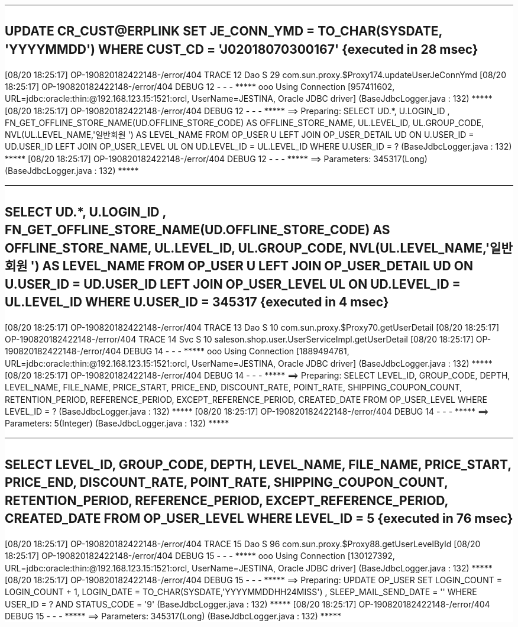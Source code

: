 ------------------------------------------------------------------------------------------------
UPDATE CR_CUST@ERPLINK SET JE_CONN_YMD = TO_CHAR(SYSDATE, 'YYYYMMDD') WHERE CUST_CD = 'J02018070300167' 
 {executed in 28 msec}
------------------------------------------------------------------------------------------------
[08/20 18:25:17] OP-190820182422148-/error/404	TRACE	12	Dao	S	29	com.sun.proxy.$Proxy174.updateUserJeConnYmd
[08/20 18:25:17] OP-190820182422148-/error/404	DEBUG	12	-	-	-	***** ooo Using Connection [957411602, URL=jdbc:oracle:thin:@192.168.123.15:1521:orcl, UserName=JESTINA, Oracle JDBC driver] (BaseJdbcLogger.java : 132) *****
[08/20 18:25:17] OP-190820182422148-/error/404	DEBUG	12	-	-	-	***** ==>  Preparing: SELECT UD.*, U.LOGIN_ID , FN_GET_OFFLINE_STORE_NAME(UD.OFFLINE_STORE_CODE) AS OFFLINE_STORE_NAME, UL.LEVEL_ID, UL.GROUP_CODE, NVL(UL.LEVEL_NAME,'일반회원 ') AS LEVEL_NAME FROM OP_USER U LEFT JOIN OP_USER_DETAIL UD ON U.USER_ID = UD.USER_ID LEFT JOIN OP_USER_LEVEL UL ON UD.LEVEL_ID = UL.LEVEL_ID WHERE U.USER_ID = ?  (BaseJdbcLogger.java : 132) *****
[08/20 18:25:17] OP-190820182422148-/error/404	DEBUG	12	-	-	-	***** ==> Parameters: 345317(Long) (BaseJdbcLogger.java : 132) *****

------------------------------------------------------------------------------------------------
SELECT UD.*, U.LOGIN_ID , FN_GET_OFFLINE_STORE_NAME(UD.OFFLINE_STORE_CODE) AS OFFLINE_STORE_NAME, 
UL.LEVEL_ID, UL.GROUP_CODE, NVL(UL.LEVEL_NAME,'일반회원 ') AS LEVEL_NAME FROM OP_USER U LEFT JOIN 
OP_USER_DETAIL UD ON U.USER_ID = UD.USER_ID LEFT JOIN OP_USER_LEVEL UL ON UD.LEVEL_ID = UL.LEVEL_ID 
WHERE U.USER_ID = 345317 
 {executed in 4 msec}
------------------------------------------------------------------------------------------------
[08/20 18:25:17] OP-190820182422148-/error/404	TRACE	13	Dao	S	10	com.sun.proxy.$Proxy70.getUserDetail
[08/20 18:25:17] OP-190820182422148-/error/404	TRACE	14	Svc	S	10	saleson.shop.user.UserServiceImpl.getUserDetail
[08/20 18:25:17] OP-190820182422148-/error/404	DEBUG	14	-	-	-	***** ooo Using Connection [1889494761, URL=jdbc:oracle:thin:@192.168.123.15:1521:orcl, UserName=JESTINA, Oracle JDBC driver] (BaseJdbcLogger.java : 132) *****
[08/20 18:25:17] OP-190820182422148-/error/404	DEBUG	14	-	-	-	***** ==>  Preparing: SELECT LEVEL_ID, GROUP_CODE, DEPTH, LEVEL_NAME, FILE_NAME, PRICE_START, PRICE_END, DISCOUNT_RATE, POINT_RATE, SHIPPING_COUPON_COUNT, RETENTION_PERIOD, REFERENCE_PERIOD, EXCEPT_REFERENCE_PERIOD, CREATED_DATE FROM OP_USER_LEVEL WHERE LEVEL_ID = ?  (BaseJdbcLogger.java : 132) *****
[08/20 18:25:17] OP-190820182422148-/error/404	DEBUG	14	-	-	-	***** ==> Parameters: 5(Integer) (BaseJdbcLogger.java : 132) *****

------------------------------------------------------------------------------------------------
SELECT LEVEL_ID, GROUP_CODE, DEPTH, LEVEL_NAME, FILE_NAME, PRICE_START, PRICE_END, DISCOUNT_RATE, 
POINT_RATE, SHIPPING_COUPON_COUNT, RETENTION_PERIOD, REFERENCE_PERIOD, EXCEPT_REFERENCE_PERIOD, 
CREATED_DATE FROM OP_USER_LEVEL WHERE LEVEL_ID = 5 
 {executed in 76 msec}
------------------------------------------------------------------------------------------------
[08/20 18:25:17] OP-190820182422148-/error/404	TRACE	15	Dao	S	96	com.sun.proxy.$Proxy88.getUserLevelById
[08/20 18:25:17] OP-190820182422148-/error/404	DEBUG	15	-	-	-	***** ooo Using Connection [130127392, URL=jdbc:oracle:thin:@192.168.123.15:1521:orcl, UserName=JESTINA, Oracle JDBC driver] (BaseJdbcLogger.java : 132) *****
[08/20 18:25:17] OP-190820182422148-/error/404	DEBUG	15	-	-	-	***** ==>  Preparing: UPDATE OP_USER SET LOGIN_COUNT = LOGIN_COUNT + 1, LOGIN_DATE = TO_CHAR(SYSDATE,'YYYYMMDDHH24MISS') , SLEEP_MAIL_SEND_DATE = '' WHERE USER_ID = ? AND STATUS_CODE = '9'  (BaseJdbcLogger.java : 132) *****
[08/20 18:25:17] OP-190820182422148-/error/404	DEBUG	15	-	-	-	***** ==> Parameters: 345317(Long) (BaseJdbcLogger.java : 132) *****
